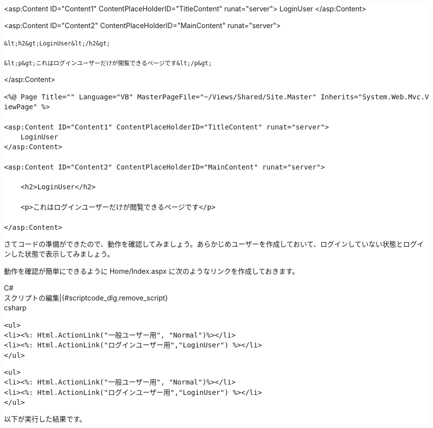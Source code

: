 &lt;asp:Content ID=&quot;Content1&quot; ContentPlaceHolderID=&quot;TitleContent&quot; runat=&quot;server&quot;&gt;
	LoginUser
&lt;/asp:Content&gt;

&lt;asp:Content ID=&quot;Content2&quot; ContentPlaceHolderID=&quot;MainContent&quot; runat=&quot;server&quot;&gt;

    &lt;h2&gt;LoginUser&lt;/h2&gt;

    &lt;p&gt;これはログインユーザーだけが閲覧できるページです&lt;/p&gt;

&lt;/asp:Content&gt;</pre>
<div class="preview">
<pre id="codePreview" class="vb">&lt;%@&nbsp;Page&nbsp;Title=<span class="visualBasic__string">&quot;&quot;</span>&nbsp;Language=<span class="visualBasic__string">&quot;VB&quot;</span>&nbsp;MasterPageFile=<span class="visualBasic__string">&quot;~/Views/Shared/Site.Master&quot;</span>&nbsp;<span class="visualBasic__keyword">Inherits</span>=<span class="visualBasic__string">&quot;System.Web.Mvc.ViewPage&quot;</span>&nbsp;%&gt;&nbsp;
&nbsp;
&lt;asp:Content&nbsp;ID=<span class="visualBasic__string">&quot;Content1&quot;</span>&nbsp;ContentPlaceHolderID=<span class="visualBasic__string">&quot;TitleContent&quot;</span>&nbsp;runat=<span class="visualBasic__string">&quot;server&quot;</span>&gt;&nbsp;
&nbsp;&nbsp;&nbsp;&nbsp;LoginUser&nbsp;
&lt;/asp:Content&gt;&nbsp;
&nbsp;
&lt;asp:Content&nbsp;ID=<span class="visualBasic__string">&quot;Content2&quot;</span>&nbsp;ContentPlaceHolderID=<span class="visualBasic__string">&quot;MainContent&quot;</span>&nbsp;runat=<span class="visualBasic__string">&quot;server&quot;</span>&gt;&nbsp;
&nbsp;
&nbsp;&nbsp;&nbsp;&nbsp;&lt;h2&gt;LoginUser&lt;/h2&gt;&nbsp;
&nbsp;
&nbsp;&nbsp;&nbsp;&nbsp;&lt;p&gt;これはログインユーザーだけが閲覧できるページです&lt;/p&gt;&nbsp;
&nbsp;
&lt;/asp:Content&gt;</pre>
</div>
</div>
</div>
<p>さてコードの準備ができたので、動作を確認してみましょう。あらかじめユーザーを作成しておいて、ログインしていない状態とログインした状態で表示してみましょう。</p>
<p>動作を確認が簡単にできるように Home/Index.aspx に次のようなリンクを作成しておきます。</p>
<div class="scriptcode">
<div class="pluginEditHolder" pluginCommand="mceScriptCode">
<div class="title"><span>C#</span></div>
<div class="pluginLinkHolder"><span class="pluginEditHolderLink">スクリプトの編集</span>|<span class="pluginRemoveHolderLink">{#scriptcode_dlg.remove_script}</span></div>
<span class="hidden">csharp</span>
<pre class="hidden">&lt;ul&gt;
&lt;li&gt;&lt;%: Html.ActionLink(&quot;一般ユーザー用&quot;, &quot;Normal&quot;)%&gt;&lt;/li&gt;
&lt;li&gt;&lt;%: Html.ActionLink(&quot;ログインユーザー用&quot;,&quot;LoginUser&quot;) %&gt;&lt;/li&gt;
&lt;/ul&gt;</pre>
<div class="preview">
<pre id="codePreview" class="csharp">&lt;ul&gt;&nbsp;
&lt;li&gt;&lt;%:&nbsp;Html.ActionLink(<span class="cs__string">&quot;一般ユーザー用&quot;</span>,&nbsp;<span class="cs__string">&quot;Normal&quot;</span>)%&gt;&lt;/li&gt;&nbsp;
&lt;li&gt;&lt;%:&nbsp;Html.ActionLink(<span class="cs__string">&quot;ログインユーザー用&quot;</span>,<span class="cs__string">&quot;LoginUser&quot;</span>)&nbsp;%&gt;&lt;/li&gt;&nbsp;
&lt;/ul&gt;</pre>
</div>
</div>
</div>
<p>以下が実行した結果です。</p>